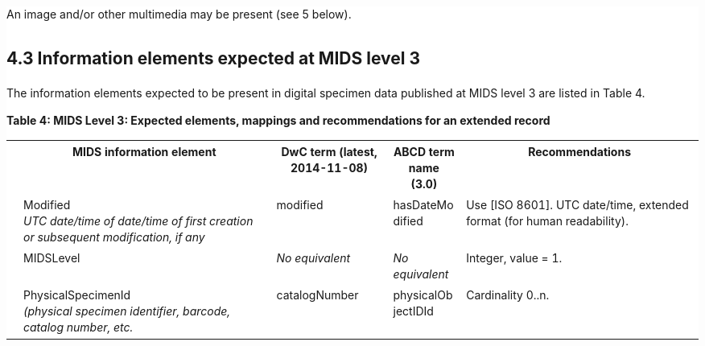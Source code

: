 
An image and/or other multimedia may be present (see 5 below).

## 4.3 Information elements expected at MIDS level 3

The information elements expected to be present in digital specimen data published at MIDS level 3 are listed in Table 4.

**Table 4: MIDS Level 3: Expected elements, mappings and recommendations for an extended record**

<table class="auto-index">
  <tr><th></th>
   <th>MIDS information element
   </th>
   <th>DwC term (latest, 2014-11-08)
   </th>
   <th>ABCD term name<br>(3.0)
   </th>
   <th>Recommendations
   </th>
  </tr>

  <tr><td></td>
  <td>Modified<br><em>UTC date/time of date/time of first creation or subsequent modification, if any</em>
   </td>
   <td>modified
   </td>
   <td>hasDateModified
   </td>
   <td>Use [ISO 8601]. UTC date/time, extended format (for human readability).
   </td>
  </tr>

  <tr><td></td>
   <td>MIDSLevel
   </td>
   <td><em>No equivalent</em>
   </td>
   <td><em>No equivalent</em>
   </td>
   <td>Integer, value = 1.
   </td>
  </tr>

  <tr><td></td>
   <td>PhysicalSpecimenId<br><em>(physical specimen identifier, barcode, catalog number, etc.</em>
   </td>
   <td>catalogNumber
   </td>
   <td>physicalObjectIDId
   </td>
   <td>Cardinality 0..n.
   </td>
  </tr>
